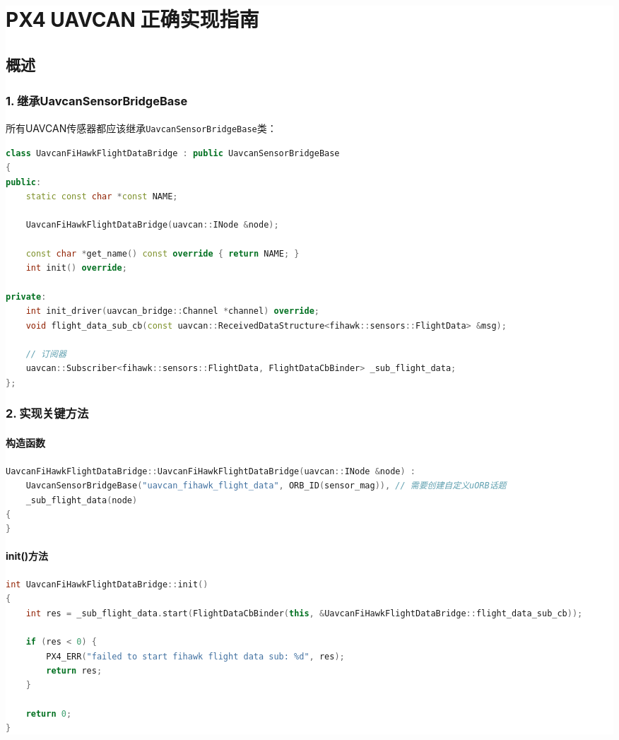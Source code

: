 # PX4 UAVCAN 正确实现指南

## 概述

### 1. 继承UavcanSensorBridgeBase

所有UAVCAN传感器都应该继承`UavcanSensorBridgeBase`类：

```cpp
class UavcanFiHawkFlightDataBridge : public UavcanSensorBridgeBase
{
public:
    static const char *const NAME;

    UavcanFiHawkFlightDataBridge(uavcan::INode &node);

    const char *get_name() const override { return NAME; }
    int init() override;

private:
    int init_driver(uavcan_bridge::Channel *channel) override;
    void flight_data_sub_cb(const uavcan::ReceivedDataStructure<fihawk::sensors::FlightData> &msg);

    // 订阅器
    uavcan::Subscriber<fihawk::sensors::FlightData, FlightDataCbBinder> _sub_flight_data;
};
```

### 2. 实现关键方法

#### 构造函数
```cpp
UavcanFiHawkFlightDataBridge::UavcanFiHawkFlightDataBridge(uavcan::INode &node) :
    UavcanSensorBridgeBase("uavcan_fihawk_flight_data", ORB_ID(sensor_mag)), // 需要创建自定义uORB话题
    _sub_flight_data(node)
{
}
```

#### init()方法
```cpp
int UavcanFiHawkFlightDataBridge::init()
{
    int res = _sub_flight_data.start(FlightDataCbBinder(this, &UavcanFiHawkFlightDataBridge::flight_data_sub_cb));

    if (res < 0) {
        PX4_ERR("failed to start fihawk flight data sub: %d", res);
        return res;
    }

    return 0;
}
```
